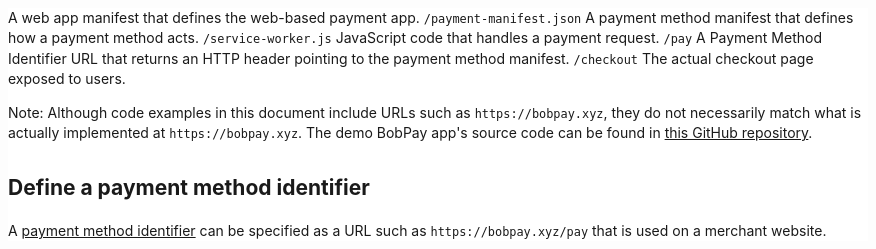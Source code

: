 </td>
<td markdown="block">
A web app manifest that defines the web-based payment app.
</td>
</tr>
<tr>
<td markdown="block">
<code>/payment-manifest.json</code>
</td>
<td markdown="block">
A payment method manifest that defines how a payment method acts.
</td>
</tr>
<tr>
<td markdown="block">
<code>/service-worker.js</code>
</td>
<td markdown="block">
JavaScript code that handles a payment request.
</td>
</tr>
<tr>
<td markdown="block">
<code>/pay</code>
</td>
<td markdown="block">
A Payment Method Identifier URL that returns an HTTP header pointing to the
payment method manifest.
</td>
</tr>
<tr>
<td markdown="block">
<code>/checkout</code>
</td>
<td markdown="block">
The actual checkout page exposed to users.
</td>
</tr>
</table>

Note: Although code examples in this document include URLs such as
`https://bobpay.xyz`, they do not necessarily match what is actually implemented
at `https://bobpay.xyz`. The demo BobPay app's source code can be found in [this
GitHub
repository](https://github.com/madmath/payment-request-show/tree/master/bobpay/public/pay).

## Define a payment method identifier

A [payment method
identifier](https://w3c.github.io/payment-method-id/#dfn-payment-method-identifiers)
can be specified as a URL such as `https://bobpay.xyz/pay` that is used on a
merchant website.
